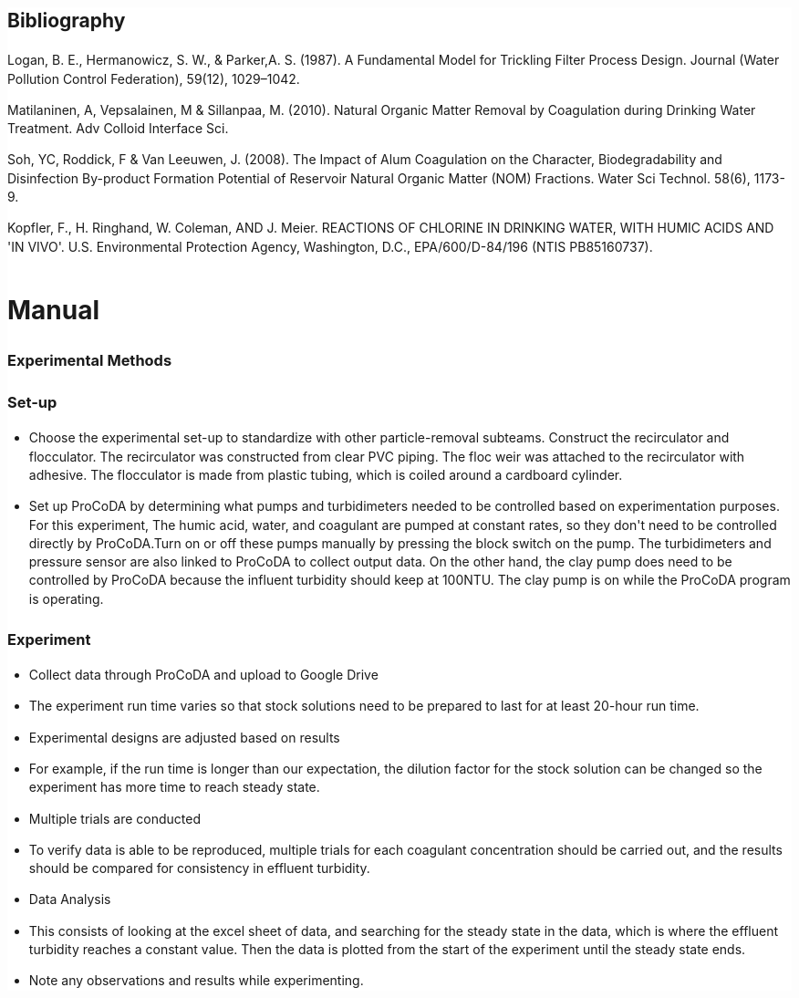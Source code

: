 ## Bibliography
Logan, B. E., Hermanowicz, S. W., & Parker,A. S. (1987). A Fundamental Model for Trickling Filter Process Design. Journal (Water Pollution Control Federation), 59(12), 1029–1042.

Matilaninen, A, Vepsalainen, M & Sillanpaa, M. (2010). Natural Organic Matter Removal by Coagulation during Drinking Water Treatment. Adv Colloid Interface Sci.

Soh, YC, Roddick, F & Van Leeuwen, J. (2008). The Impact of Alum Coagulation on the Character, Biodegradability and Disinfection By-product Formation Potential of Reservoir Natural Organic Matter (NOM) Fractions. Water Sci Technol. 58(6), 1173-9.

Kopfler, F., H. Ringhand, W. Coleman, AND J. Meier. REACTIONS OF CHLORINE IN DRINKING WATER, WITH HUMIC ACIDS AND 'IN VIVO'. U.S. Environmental Protection Agency, Washington, D.C., EPA/600/D-84/196 (NTIS PB85160737).
# Manual

### Experimental Methods
### Set-up
* Choose the experimental set-up to standardize with other particle-removal subteams. Construct the recirculator and flocculator. The recirculator was constructed from clear PVC piping. The floc weir was attached to the recirculator with adhesive. The flocculator is made from plastic tubing, which is coiled around a cardboard cylinder.

* Set up ProCoDA by determining what pumps and turbidimeters needed to be controlled based on experimentation purposes. For this experiment,  The humic acid, water, and coagulant are pumped at constant rates, so they don't need to be controlled directly by ProCoDA.Turn on or off these pumps manually by pressing the block switch on the pump. The turbidimeters and pressure sensor are also linked to ProCoDA to collect output data. On the other hand, the clay pump does need to be controlled by ProCoDA because the influent turbidity should keep at 100NTU. The clay pump is on while the ProCoDA program is operating.


### Experiment
* Collect data through ProCoDA and upload to Google Drive
- The experiment run time varies so that stock solutions need to be prepared to last for at least 20-hour run time.
* Experimental designs are adjusted based on results
- For example, if the run time is longer than our expectation, the dilution factor for the stock solution can be changed so the experiment has more time to reach steady state.
* Multiple trials are conducted
- To verify data is able to be reproduced, multiple trials for each coagulant concentration should be carried out, and the results should be compared for consistency in effluent turbidity.
* Data Analysis
- This consists of looking at the excel sheet of data, and searching for the steady state in the data, which is where the effluent turbidity reaches a constant value. Then the data is plotted from the start of the experiment until the steady state ends.
* Note any observations and results while experimenting.



